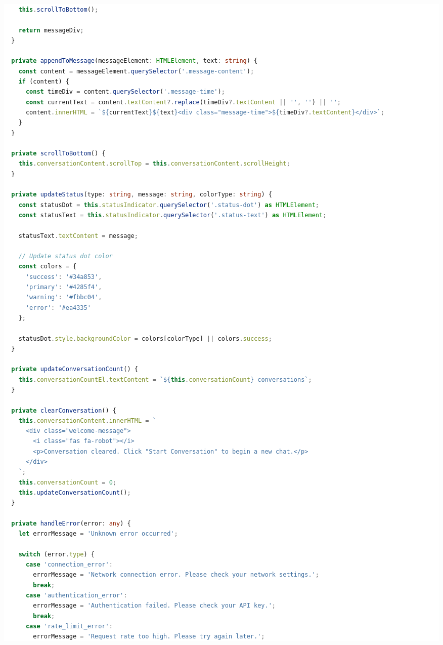 ```typescript
    this.scrollToBottom();
    
    return messageDiv;
  }

  private appendToMessage(messageElement: HTMLElement, text: string) {
    const content = messageElement.querySelector('.message-content');
    if (content) {
      const timeDiv = content.querySelector('.message-time');
      const currentText = content.textContent?.replace(timeDiv?.textContent || '', '') || '';
      content.innerHTML = `${currentText}${text}<div class="message-time">${timeDiv?.textContent}</div>`;
    }
  }

  private scrollToBottom() {
    this.conversationContent.scrollTop = this.conversationContent.scrollHeight;
  }

  private updateStatus(type: string, message: string, colorType: string) {
    const statusDot = this.statusIndicator.querySelector('.status-dot') as HTMLElement;
    const statusText = this.statusIndicator.querySelector('.status-text') as HTMLElement;
    
    statusText.textContent = message;
    
    // Update status dot color
    const colors = {
      'success': '#34a853',
      'primary': '#4285f4',
      'warning': '#fbbc04',
      'error': '#ea4335'
    };
    
    statusDot.style.backgroundColor = colors[colorType] || colors.success;
  }

  private updateConversationCount() {
    this.conversationCountEl.textContent = `${this.conversationCount} conversations`;
  }

  private clearConversation() {
    this.conversationContent.innerHTML = `
      <div class="welcome-message">
        <i class="fas fa-robot"></i>
        <p>Conversation cleared. Click "Start Conversation" to begin a new chat.</p>
      </div>
    `;
    this.conversationCount = 0;
    this.updateConversationCount();
  }

  private handleError(error: any) {
    let errorMessage = 'Unknown error occurred';
    
    switch (error.type) {
      case 'connection_error':
        errorMessage = 'Network connection error. Please check your network settings.';
        break;
      case 'authentication_error':
        errorMessage = 'Authentication failed. Please check your API key.';
        break;
      case 'rate_limit_error':
        errorMessage = 'Request rate too high. Please try again later.';
```